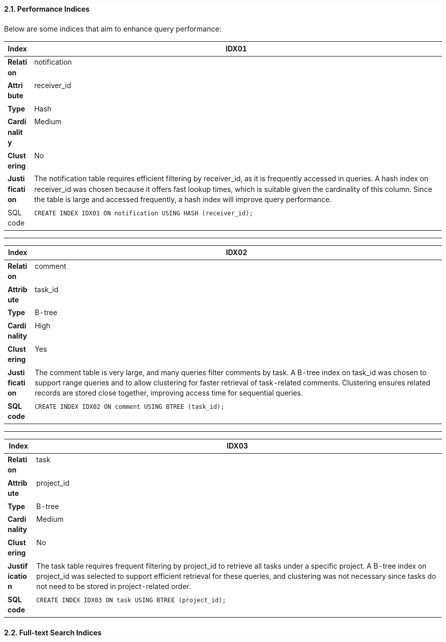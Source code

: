 #### 2.1. Performance Indices

Below are some indices that aim to enhance query performance:

| **Index** | IDX01 |
|-----------|-------|
| **Relation** | notification |
| **Attribute** | receiver_id |
| **Type** | Hash |
| **Cardinality** | Medium |
| **Clustering** | No |
| **Justification** | The notification table requires efficient filtering by receiver_id, as it is frequently accessed in queries. A hash index on receiver_id was chosen because it offers fast lookup times, which is suitable given the cardinality of this column. Since the table is large and accessed frequently, a hash index will improve query performance. |
| SQL code | `CREATE INDEX IDX01 ON notification USING HASH (receiver_id);` |

---

| **Index** | IDX02 |
|-----------|-------|
| **Relation** | comment |
| **Attribute** | task_id |
| **Type** | B-tree |
| **Cardinality** | High |
| **Clustering** | Yes |
| **Justification** | The comment table is very large, and many queries filter comments by task. A B-tree index on task_id was chosen to support range queries and to allow clustering for faster retrieval of task-related comments. Clustering ensures related records are stored close together, improving access time for sequential queries. |
| **SQL code** | `CREATE INDEX IDX02 ON comment USING BTREE (task_id);` |

---

| **Index** | IDX03 |
|-----------|-------|
| **Relation** | task |
| **Attribute** | project_id |
| **Type** | B-tree |
| **Cardinality** | Medium |
| **Clustering** | No |
| **Justification** | The task table requires frequent filtering by project_id to retrieve all tasks under a specific project. A B-tree index on project_id was selected to support efficient retrieval for these queries, and clustering was not necessary since tasks do not need to be stored in project-related order. |
| **SQL code** | `CREATE INDEX IDX03 ON task USING BTREE (project_id);` |

#### 2.2. Full-text Search Indices
